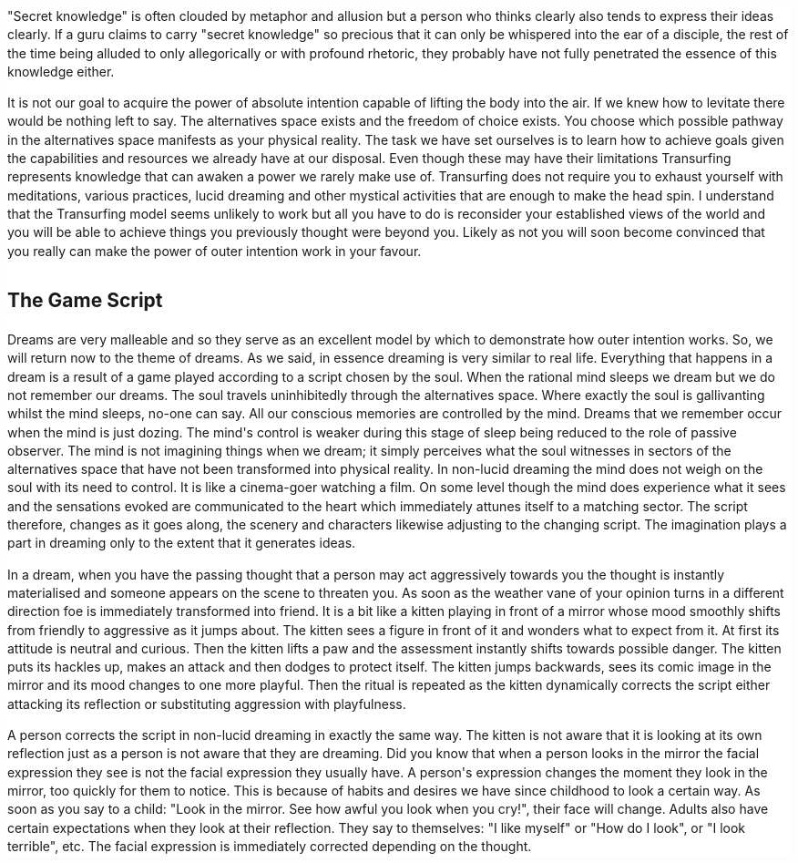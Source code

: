"Secret knowledge" is often clouded by metaphor and allusion but a person who thinks clearly also tends to express their ideas clearly. If a guru claims to carry "secret knowledge" so precious that it can only be whispered into the ear of a disciple, the rest of the time being alluded to only allegorically or with profound rhetoric, they probably have not fully penetrated the essence of this knowledge either.

It is not our goal to acquire the power of absolute intention capable of lifting the body into the air. If we knew how to levitate there would be nothing left to say. The alternatives space exists and the freedom of choice exists. You choose which possible pathway in the alternatives space manifests as your physical reality. The task we have set ourselves is to learn how to achieve goals given the capabilities and resources we already have at our disposal. Even though these may have their limitations Transurfing represents knowledge that can awaken a power we rarely make use of. Transurfing does not require you to exhaust yourself with meditations, various practices, lucid dreaming and other mystical activities that are enough to make the head spin. I understand that the Transurfing model seems unlikely to work but all you have to do is reconsider your established views of the world and you will be able to achieve things you previously thought were beyond you. Likely as not you will soon become convinced that you really can make the power of outer intention work in your favour.

## The Game Script

Dreams are very malleable and so they serve as an excellent model by which to demonstrate how outer intention works. So, we will return now to the theme of dreams. As we said, in essence dreaming is very similar to real life. Everything that happens in a dream is a result of a game played according to a script chosen by the soul. When the rational mind sleeps we dream but we do not remember our dreams. The soul travels uninhibitedly through the alternatives space. Where exactly the soul is gallivanting whilst the mind sleeps, no-one can say. All our conscious memories are controlled by the mind. Dreams that we remember occur when the mind is just dozing. The mind's control is weaker during this stage of sleep being reduced to the role of passive observer. The mind is not imagining things when we dream; it simply perceives what the soul witnesses in sectors of the alternatives space that have not been transformed into physical reality. In non-lucid dreaming the mind does not weigh on the soul with its need to control. It is like a cinema-goer watching a film. On some level though the mind does experience what it sees and the sensations evoked are communicated to the heart which immediately attunes itself to a matching sector. The script therefore, changes as it goes along, the scenery and characters likewise adjusting to the changing script. The imagination plays a part in dreaming only to the extent that it generates ideas.

In a dream, when you have the passing thought that a person may act aggressively towards you the thought is instantly materialised and someone appears on the scene to threaten you. As soon as the weather vane of your opinion turns in a different direction foe is immediately transformed into friend. It is a bit like a kitten playing in front of a mirror whose mood smoothly shifts from friendly to aggressive as it jumps about. The kitten sees a figure in front of it and wonders what to expect from it. At first its attitude is neutral and curious. Then the kitten lifts a paw and the assessment instantly shifts towards possible danger. The kitten puts its hackles up, makes an attack and then dodges to protect itself. The kitten jumps backwards, sees its comic image in the mirror and its mood changes to one more playful. Then the ritual is repeated as the kitten dynamically corrects the script either attacking its reflection or substituting aggression with playfulness.

A person corrects the script in non-lucid dreaming in exactly the same way. The kitten is not aware that it is looking at its own reflection just as a person is not aware that they are dreaming. Did you know that when a person looks in the mirror the facial expression they see is not the facial expression they usually have. A person's expression changes the moment they look in the mirror, too quickly for them to notice. This is because of habits and desires we have since childhood to look a certain way. As soon as you say to a child: "Look in the mirror. See how awful you look when you cry!", their face will change. Adults also have certain expectations when they look at their reflection. They say to themselves: "I like myself" or "How do I look", or "I look terrible", etc. The facial expression is immediately corrected depending on the thought.
